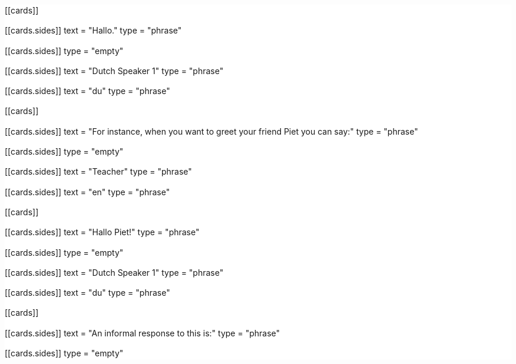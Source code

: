 [[cards]]

[[cards.sides]]
text = "Hallo."
type = "phrase"

[[cards.sides]]
type = "empty"

[[cards.sides]]
text = "Dutch Speaker 1"
type = "phrase"

[[cards.sides]]
text = "du"
type = "phrase"

[[cards]]

[[cards.sides]]
text = "For instance, when you want to greet your friend Piet you can say:"
type = "phrase"

[[cards.sides]]
type = "empty"

[[cards.sides]]
text = "Teacher"
type = "phrase"

[[cards.sides]]
text = "en"
type = "phrase"

[[cards]]

[[cards.sides]]
text = "Hallo Piet!"
type = "phrase"

[[cards.sides]]
type = "empty"

[[cards.sides]]
text = "Dutch Speaker 1"
type = "phrase"

[[cards.sides]]
text = "du"
type = "phrase"

[[cards]]

[[cards.sides]]
text = "An informal response to this is:"
type = "phrase"

[[cards.sides]]
type = "empty"

